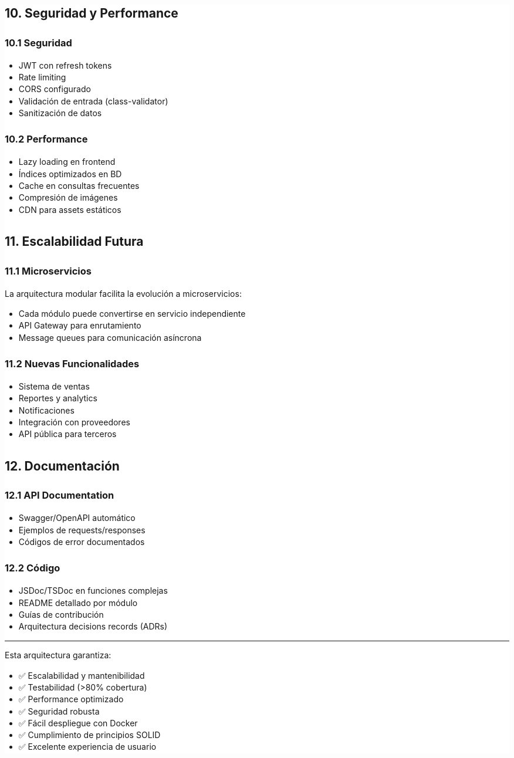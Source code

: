 ## 10. Seguridad y Performance

### 10.1 Seguridad
- JWT con refresh tokens
- Rate limiting
- CORS configurado
- Validación de entrada (class-validator)
- Sanitización de datos

### 10.2 Performance
- Lazy loading en frontend
- Índices optimizados en BD
- Cache en consultas frecuentes
- Compresión de imágenes
- CDN para assets estáticos

## 11. Escalabilidad Futura

### 11.1 Microservicios
La arquitectura modular facilita la evolución a microservicios:
- Cada módulo puede convertirse en servicio independiente
- API Gateway para enrutamiento
- Message queues para comunicación asíncrona

### 11.2 Nuevas Funcionalidades
- Sistema de ventas
- Reportes y analytics
- Notificaciones
- Integración con proveedores
- API pública para terceros

## 12. Documentación

### 12.1 API Documentation
- Swagger/OpenAPI automático
- Ejemplos de requests/responses
- Códigos de error documentados

### 12.2 Código
- JSDoc/TSDoc en funciones complejas
- README detallado por módulo
- Guías de contribución
- Arquitectura decisions records (ADRs)

---

Esta arquitectura garantiza:
- ✅ Escalabilidad y mantenibilidad
- ✅ Testabilidad (>80% cobertura)
- ✅ Performance optimizado
- ✅ Seguridad robusta
- ✅ Fácil despliegue con Docker
- ✅ Cumplimiento de principios SOLID
- ✅ Excelente experiencia de usuario
